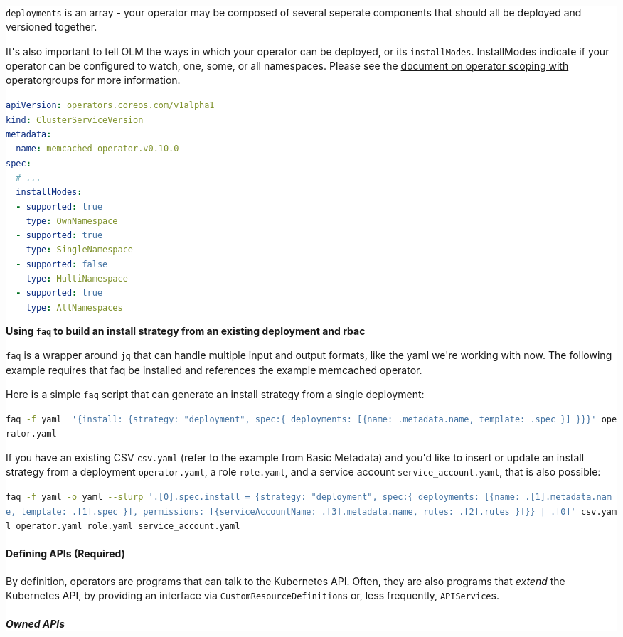 `deployments` is an array - your operator may be composed of several seperate components that should all be deployed and versioned together.

It's also important to tell OLM the ways in which your operator can be deployed, or its `installModes`. InstallModes indicate if your operator can be configured to watch, one, some, or all namespaces. Please see the [document on operator scoping with operatorgroups][operatorgroups-docs] for more information.

```yaml
apiVersion: operators.coreos.com/v1alpha1
kind: ClusterServiceVersion
metadata:
  name: memcached-operator.v0.10.0
spec:
  # ...
  installModes:
  - supported: true
    type: OwnNamespace
  - supported: true
    type: SingleNamespace
  - supported: false
    type: MultiNamespace
  - supported: true
    type: AllNamespaces
```

**Using `faq` to build an install strategy from an existing deployment and rbac**

`faq` is a wrapper around `jq` that can handle multiple input and output formats, like the yaml we're working with now. The following example requires that [faq be installed](https://github.com/jzelinskie/faq#installation) and references [the example memcached operator](https://github.com/operator-framework/operator-sdk-samples/tree/v0.19.2/go/memcached-operator/deploy).

Here is a simple `faq` script that can generate an install strategy from a single deployment:

```sh
faq -f yaml  '{install: {strategy: "deployment", spec:{ deployments: [{name: .metadata.name, template: .spec }] }}}' operator.yaml
```

If you have an existing CSV `csv.yaml` (refer to the example from Basic Metadata) and you'd like to insert or update an install strategy from a deployment `operator.yaml`, a role `role.yaml`, and a service account `service_account.yaml`, that is also possible:

```sh
faq -f yaml -o yaml --slurp '.[0].spec.install = {strategy: "deployment", spec:{ deployments: [{name: .[1].metadata.name, template: .[1].spec }], permissions: [{serviceAccountName: .[3].metadata.name, rules: .[2].rules }]}} | .[0]' csv.yaml operator.yaml role.yaml service_account.yaml
```

#### Defining APIs (Required)

By definition, operators are programs that can talk to the Kubernetes API. Often, they are also programs that *extend* the Kubernetes API, by providing an interface via `CustomResourceDefinition`s or, less frequently, `APIService`s.

##### Owned APIs


[operator-sdk-csv-generation]: https://sdk.operatorframework.io/docs/olm-integration/generation/
[api-repo]: https://github.com/operator-framework/api
[operatorgroups-docs]: /docs/advanced-tasks/operator-scoping-with-operatorgroups
[dependency-resolution-doc]: /docs/concepts/olm-architecture/dependency-resolution/